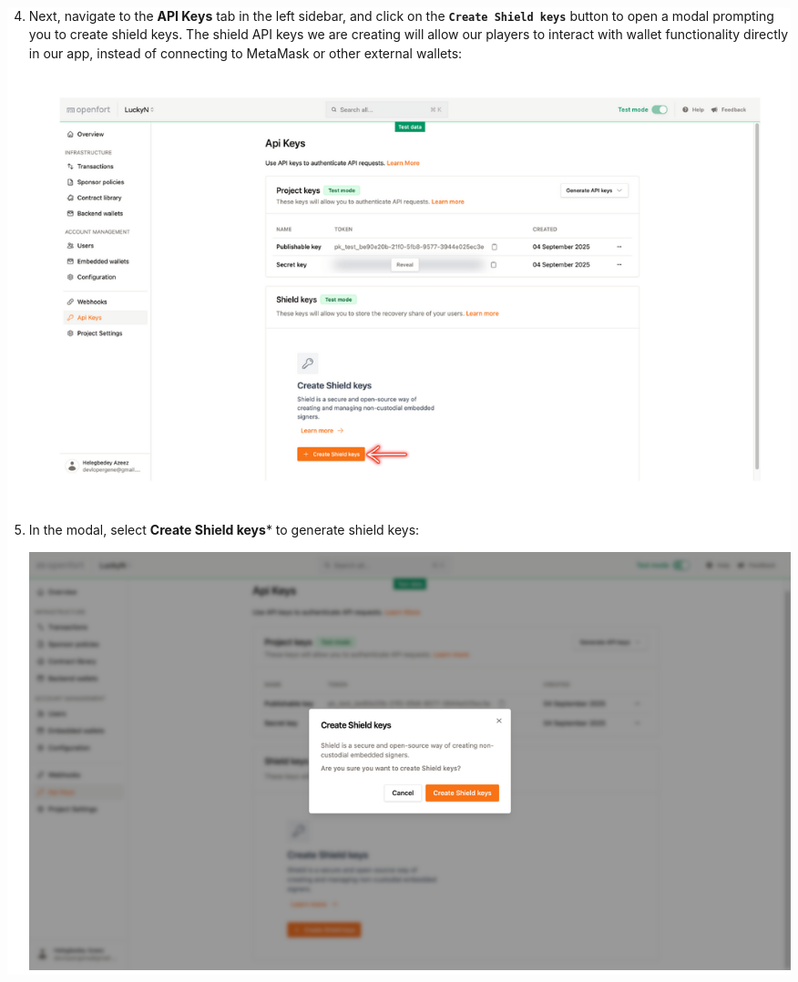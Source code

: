 4. Next, navigate to the **API Keys** tab in the left sidebar, and click on the **`Create Shield keys`** button to open a modal prompting you to create shield keys. The shield API keys we are creating will allow our players to interact with wallet functionality directly in our app, instead of connecting to MetaMask or other external wallets:

    ![d5.png](Using%20Openfort%20with%20React%20Native%20app%202647b44e5c72808ca294cc677c509130/d5.png)

5.  In the modal, select **Create Shield keys*** to generate shield keys:

    ![d6.png](Using%20Openfort%20with%20React%20Native%20app%202647b44e5c72808ca294cc677c509130/d6.png)
